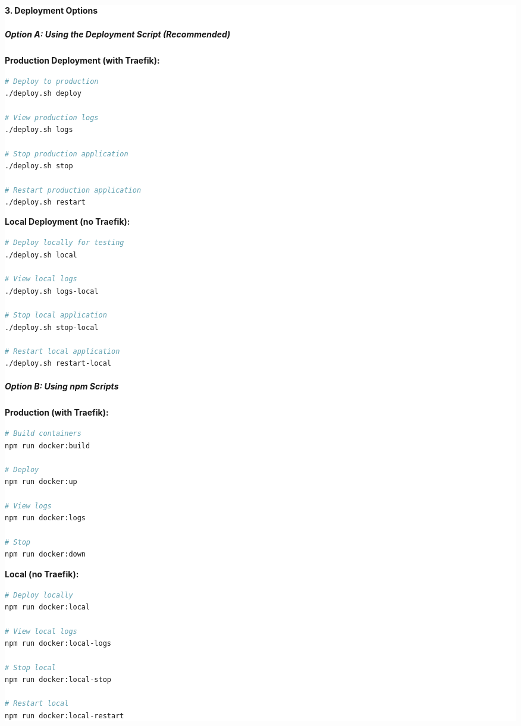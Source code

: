 
#### 3. Deployment Options

##### Option A: Using the Deployment Script (Recommended)

**Production Deployment (with Traefik):**
```bash
# Deploy to production
./deploy.sh deploy

# View production logs
./deploy.sh logs

# Stop production application
./deploy.sh stop

# Restart production application
./deploy.sh restart
```

**Local Deployment (no Traefik):**
```bash
# Deploy locally for testing
./deploy.sh local

# View local logs
./deploy.sh logs-local

# Stop local application
./deploy.sh stop-local

# Restart local application
./deploy.sh restart-local
```

##### Option B: Using npm Scripts

**Production (with Traefik):**
```bash
# Build containers
npm run docker:build

# Deploy
npm run docker:up

# View logs
npm run docker:logs

# Stop
npm run docker:down
```

**Local (no Traefik):**
```bash
# Deploy locally
npm run docker:local

# View local logs
npm run docker:local-logs

# Stop local
npm run docker:local-stop

# Restart local
npm run docker:local-restart
```
